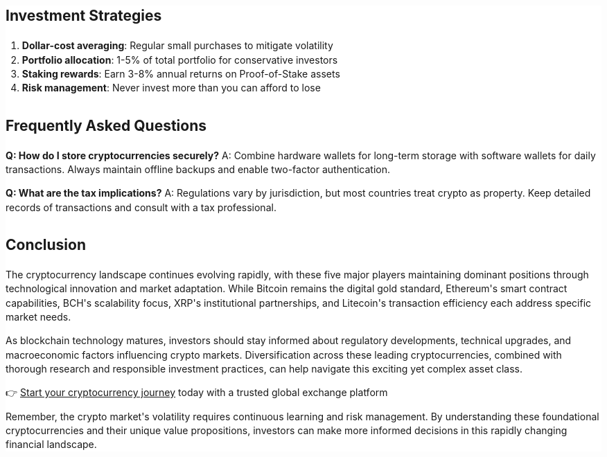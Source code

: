 ## Investment Strategies

1. **Dollar-cost averaging**: Regular small purchases to mitigate volatility
2. **Portfolio allocation**: 1-5% of total portfolio for conservative investors
3. **Staking rewards**: Earn 3-8% annual returns on Proof-of-Stake assets
4. **Risk management**: Never invest more than you can afford to lose

## Frequently Asked Questions

**Q: How do I store cryptocurrencies securely?**
A: Combine hardware wallets for long-term storage with software wallets for daily transactions. Always maintain offline backups and enable two-factor authentication.

**Q: What are the tax implications?**
A: Regulations vary by jurisdiction, but most countries treat crypto as property. Keep detailed records of transactions and consult with a tax professional.

## Conclusion

The cryptocurrency landscape continues evolving rapidly, with these five major players maintaining dominant positions through technological innovation and market adaptation. While Bitcoin remains the digital gold standard, Ethereum's smart contract capabilities, BCH's scalability focus, XRP's institutional partnerships, and Litecoin's transaction efficiency each address specific market needs.

As blockchain technology matures, investors should stay informed about regulatory developments, technical upgrades, and macroeconomic factors influencing crypto markets. Diversification across these leading cryptocurrencies, combined with thorough research and responsible investment practices, can help navigate this exciting yet complex asset class.

👉 [Start your cryptocurrency journey](https://bit.ly/okx-bonus) today with a trusted global exchange platform

Remember, the crypto market's volatility requires continuous learning and risk management. By understanding these foundational cryptocurrencies and their unique value propositions, investors can make more informed decisions in this rapidly changing financial landscape.